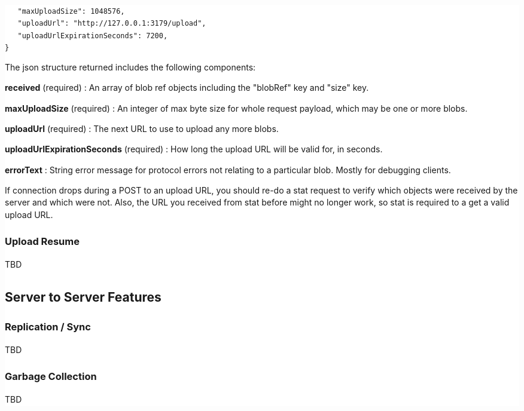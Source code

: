 ```plain
   "maxUploadSize": 1048576,
   "uploadUrl": "http://127.0.0.1:3179/upload",
   "uploadUrlExpirationSeconds": 7200,
}
```

The json structure returned includes the following components:

**received** (required)
: An array of blob ref objects including the "blobRef" key and "size" key.

**maxUploadSize** (required)
: An integer of max byte size for whole request payload, which may be one or more blobs.

**uploadUrl** (required)
: The next URL to use to upload any more blobs.

**uploadUrlExpirationSeconds** (required)
: How long the upload URL will be valid for, in seconds.

**errorText**
: String error message for protocol errors not relating to a particular blob. Mostly for debugging clients.

If connection drops during a POST to an upload URL, you should re-do a stat request to verify which objects were received by the server and which were not. Also, the URL you received from stat before might no longer work, so stat is required to a get a valid upload URL.

### Upload Resume

TBD

## Server to Server Features

### Replication / Sync

TBD

### Garbage Collection

TBD
